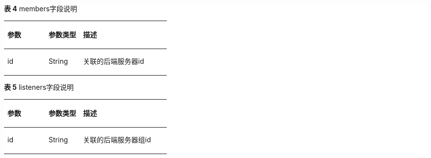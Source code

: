 **表 4**  members字段说明

<a name="table17641175071912"></a>
<table><thead align="left"><tr id="elb_qy_hz_0001_row17642135018199"><th class="cellrowborder" valign="top" width="25.290000000000003%" id="mcps1.2.4.1.1"><p id="elb_qy_hz_0001_p564295010190"><a name="elb_qy_hz_0001_p564295010190"></a><a name="elb_qy_hz_0001_p564295010190"></a>参数</p>
</th>
<th class="cellrowborder" valign="top" width="21.13%" id="mcps1.2.4.1.2"><p id="elb_qy_hz_0001_p126421250191912"><a name="elb_qy_hz_0001_p126421250191912"></a><a name="elb_qy_hz_0001_p126421250191912"></a>参数类型</p>
</th>
<th class="cellrowborder" valign="top" width="53.580000000000005%" id="mcps1.2.4.1.3"><p id="elb_qy_hz_0001_p11642205012199"><a name="elb_qy_hz_0001_p11642205012199"></a><a name="elb_qy_hz_0001_p11642205012199"></a>描述</p>
</th>
</tr>
</thead>
<tbody><tr id="elb_qy_hz_0001_row664275021919"><td class="cellrowborder" valign="top" width="25.290000000000003%" headers="mcps1.2.4.1.1 "><p id="elb_qy_hz_0001_p464219506196"><a name="elb_qy_hz_0001_p464219506196"></a><a name="elb_qy_hz_0001_p464219506196"></a>id</p>
</td>
<td class="cellrowborder" valign="top" width="21.13%" headers="mcps1.2.4.1.2 "><p id="elb_qy_hz_0001_p156423501195"><a name="elb_qy_hz_0001_p156423501195"></a><a name="elb_qy_hz_0001_p156423501195"></a>String</p>
</td>
<td class="cellrowborder" valign="top" width="53.580000000000005%" headers="mcps1.2.4.1.3 "><p id="elb_qy_hz_0001_p164210502197"><a name="elb_qy_hz_0001_p164210502197"></a><a name="elb_qy_hz_0001_p164210502197"></a>关联的后端服务器id</p>
</td>
</tr>
</tbody>
</table>

**表 5**  listeners字段说明

<a name="table672914459541"></a>
<table><thead align="left"><tr id="elb_qy_hz_0001_row4729345175415"><th class="cellrowborder" valign="top" width="25.290000000000003%" id="mcps1.2.4.1.1"><p id="elb_qy_hz_0001_p11729194505417"><a name="elb_qy_hz_0001_p11729194505417"></a><a name="elb_qy_hz_0001_p11729194505417"></a>参数</p>
</th>
<th class="cellrowborder" valign="top" width="21.13%" id="mcps1.2.4.1.2"><p id="elb_qy_hz_0001_p1272917457543"><a name="elb_qy_hz_0001_p1272917457543"></a><a name="elb_qy_hz_0001_p1272917457543"></a>参数类型</p>
</th>
<th class="cellrowborder" valign="top" width="53.580000000000005%" id="mcps1.2.4.1.3"><p id="elb_qy_hz_0001_p10729345185415"><a name="elb_qy_hz_0001_p10729345185415"></a><a name="elb_qy_hz_0001_p10729345185415"></a>描述</p>
</th>
</tr>
</thead>
<tbody><tr id="elb_qy_hz_0001_row7729124519544"><td class="cellrowborder" valign="top" width="25.290000000000003%" headers="mcps1.2.4.1.1 "><p id="elb_qy_hz_0001_p47291451542"><a name="elb_qy_hz_0001_p47291451542"></a><a name="elb_qy_hz_0001_p47291451542"></a>id</p>
</td>
<td class="cellrowborder" valign="top" width="21.13%" headers="mcps1.2.4.1.2 "><p id="elb_qy_hz_0001_p172954519544"><a name="elb_qy_hz_0001_p172954519544"></a><a name="elb_qy_hz_0001_p172954519544"></a>String</p>
</td>
<td class="cellrowborder" valign="top" width="53.580000000000005%" headers="mcps1.2.4.1.3 "><p id="elb_qy_hz_0001_p97291745165416"><a name="elb_qy_hz_0001_p97291745165416"></a><a name="elb_qy_hz_0001_p97291745165416"></a>关联的后端服务器组id</p>
</td>
</tr>
</tbody>
</table>